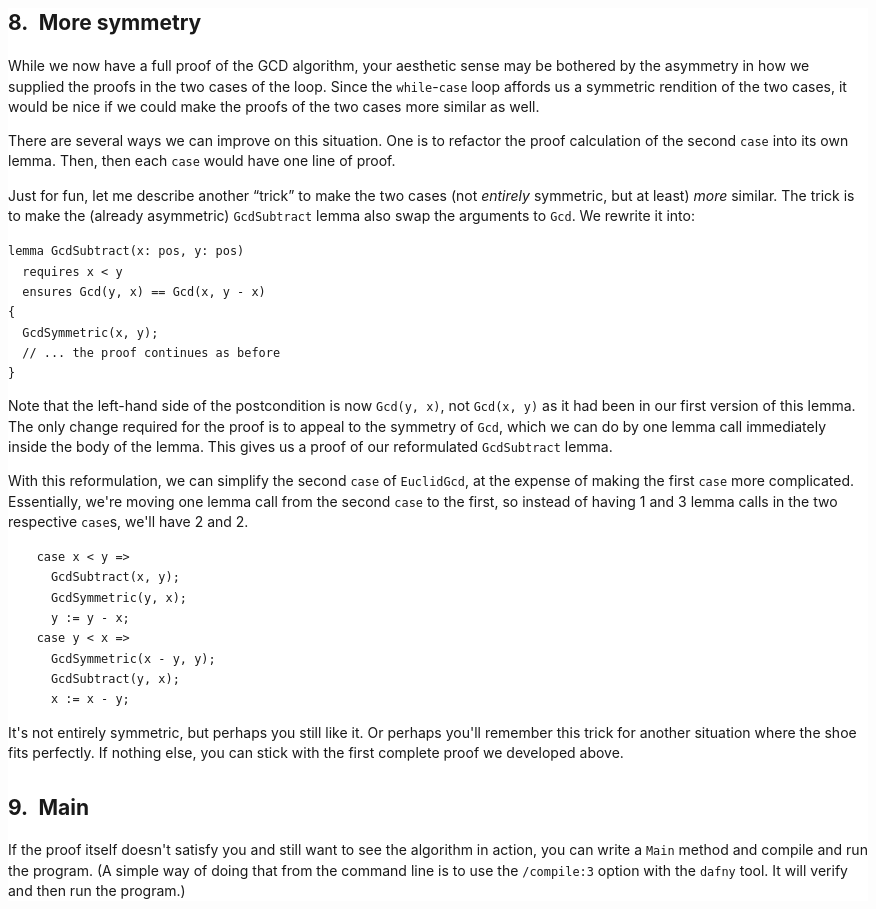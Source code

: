 ## 8. More symmetry

While we now have a full proof of the GCD algorithm, your aesthetic sense may be bothered by the asymmetry in how we supplied the proofs in the two cases of the loop. Since the `while`-`case` loop affords us a symmetric rendition of the two cases, it would be nice if we could make the proofs of the two cases more similar as well.

There are several ways we can improve on this situation. One is to refactor the proof calculation of the second `case` into its own lemma. Then, then each `case` would have one line of proof.

Just for fun, let me describe another “trick” to make the two cases (not *entirely* symmetric, but at least) *more* similar. The trick is to make the (already asymmetric) `GcdSubtract` lemma also swap the arguments to `Gcd`. We rewrite it into:

```dafnyx
lemma GcdSubtract(x: pos, y: pos)
  requires x < y
  ensures Gcd(y, x) == Gcd(x, y - x)
{
  GcdSymmetric(x, y);
  // ... the proof continues as before
}
```

Note that the left-hand side of the postcondition is now `Gcd(y, x)`, not `Gcd(x, y)` as it had been in our first version of this lemma. The only change required for the proof is to appeal to the symmetry of `Gcd`, which we can do by one lemma call immediately inside the body of the lemma. This gives us a proof of our reformulated `GcdSubtract` lemma.

With this reformulation, we can simplify the second `case` of `EuclidGcd`, at the expense of making the first `case` more complicated. Essentially, we're moving one lemma call from the second `case` to the first, so instead of having 1 and 3 lemma calls in the two respective `case`s, we'll have 2 and 2.

```dafnyx
    case x < y =>
      GcdSubtract(x, y);
      GcdSymmetric(y, x);
      y := y - x;
    case y < x =>
      GcdSymmetric(x - y, y);
      GcdSubtract(y, x);
      x := x - y;
```

It's not entirely symmetric, but perhaps you still like it. Or perhaps you'll remember this trick for another situation where the shoe fits perfectly. If nothing else, you can stick with the first complete proof we developed above.

## 9. Main

If the proof itself doesn't satisfy you and still want to see the algorithm in action, you can write a `Main` method and compile and run the program. (A simple way of doing that from the command line is to use the `/compile:3` option with the `dafny` tool. It will verify and then run the program.)
